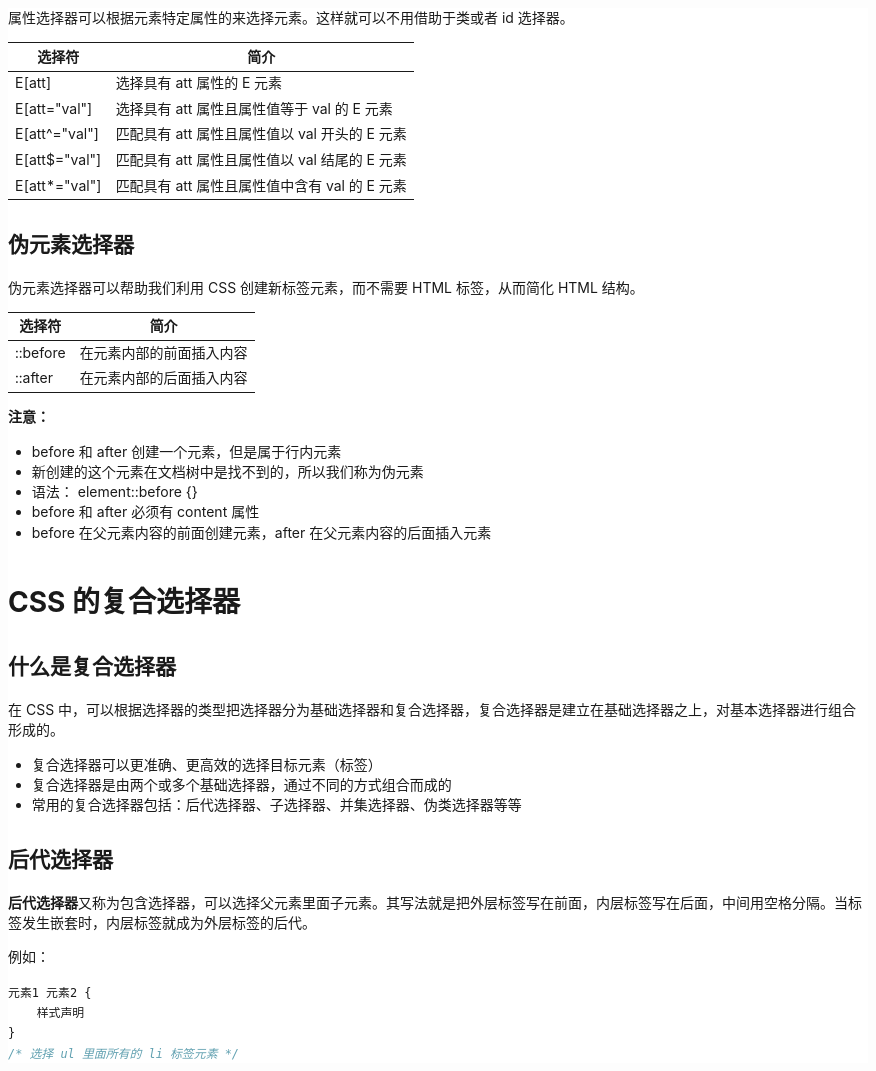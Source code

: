 属性选择器可以根据元素特定属性的来选择元素。这样就可以不用借助于类或者 id 选择器。

| 选择符           | 简介                                          |
| ---------------- | --------------------------------------------- |
| E\[att\]         | 选择具有 att 属性的 E 元素                    |
| E\[att="val"\]   | 选择具有 att 属性且属性值等于 val 的 E 元素   |
| E\[att^="val"\]  | 匹配具有 att 属性且属性值以 val 开头的 E 元素 |
| E\[att$="val"\]  | 匹配具有 att 属性且属性值以 val 结尾的 E 元素 |
| E\[att\*="val"\] | 匹配具有 att 属性且属性值中含有 val 的 E 元素 |

## 伪元素选择器

伪元素选择器可以帮助我们利用 CSS 创建新标签元素，而不需要 HTML 标签，从而简化 HTML 结构。

| 选择符   | 简介                     |
| -------- | ------------------------ |
| ::before | 在元素内部的前面插入内容 |
| ::after  | 在元素内部的后面插入内容 |

**注意：**

+   before 和 after 创建一个元素，但是属于行内元素
+   新创建的这个元素在文档树中是找不到的，所以我们称为伪元素
+   语法： element::before {}
+   before 和 after 必须有 content 属性
+   before 在父元素内容的前面创建元素，after 在父元素内容的后面插入元素

# CSS 的复合选择器

## 什么是复合选择器

在 CSS 中，可以根据选择器的类型把选择器分为基础选择器和复合选择器，复合选择器是建立在基础选择器之上，对基本选择器进行组合形成的。

+   复合选择器可以更准确、更高效的选择目标元素（标签）
+   复合选择器是由两个或多个基础选择器，通过不同的方式组合而成的
+   常用的复合选择器包括：后代选择器、子选择器、并集选择器、伪类选择器等等

## 后代选择器

**后代选择器**又称为包含选择器，可以选择父元素里面子元素。其写法就是把外层标签写在前面，内层标签写在后面，中间用空格分隔。当标签发生嵌套时，内层标签就成为外层标签的后代。

例如：

```css
元素1 元素2 {
	样式声明
}
/* 选择 ul 里面所有的 li 标签元素 */
```
